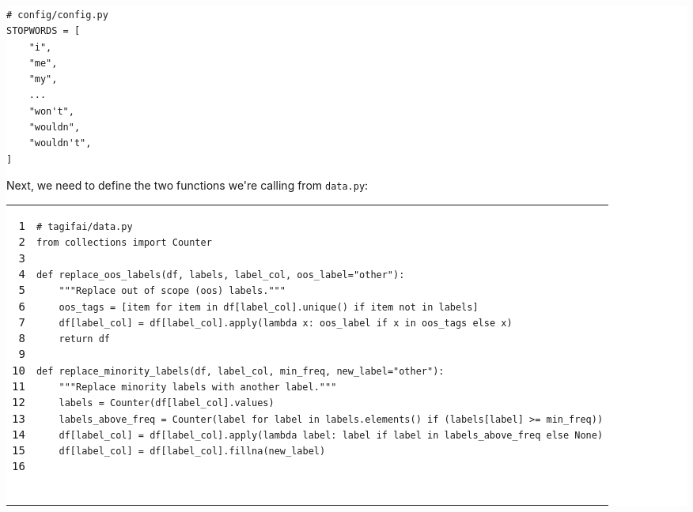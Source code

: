```
# config/config.py
STOPWORDS = [
    "i",
    "me",
    "my",
    ...
    "won't",
    "wouldn",
    "wouldn't",
]

```

Next, we need to define the two functions we're calling from `data.py`:

<table><tbody><tr><td><div><pre><span></span><span> 1</span>
<span> 2</span>
<span> 3</span>
<span> 4</span>
<span> 5</span>
<span> 6</span>
<span> 7</span>
<span> 8</span>
<span> 9</span>
<span>10</span>
<span>11</span>
<span>12</span>
<span>13</span>
<span>14</span>
<span>15</span>
<span>16</span></pre></div></td><td><div><pre><span></span><code><span># tagifai/data.py</span>
<span>from</span> <span>collections</span> <span>import</span> <span>Counter</span><span></span>
<span></span>
<span>def</span> <span>replace_oos_labels</span><span>(</span><span>df</span><span>,</span> <span>labels</span><span>,</span> <span>label_col</span><span>,</span> <span>oos_label</span><span>=</span><span>"other"</span><span>):</span>
    <span>"""Replace out of scope (oos) labels."""</span>
    <span>oos_tags</span> <span>=</span> <span>[</span><span>item</span> <span>for</span> <span>item</span> <span>in</span> <span>df</span><span>[</span><span>label_col</span><span>]</span><span>.</span><span>unique</span><span>()</span> <span>if</span> <span>item</span> <span>not</span> <span>in</span> <span>labels</span><span>]</span>
    <span>df</span><span>[</span><span>label_col</span><span>]</span> <span>=</span> <span>df</span><span>[</span><span>label_col</span><span>]</span><span>.</span><span>apply</span><span>(</span><span>lambda</span> <span>x</span><span>:</span> <span>oos_label</span> <span>if</span> <span>x</span> <span>in</span> <span>oos_tags</span> <span>else</span> <span>x</span><span>)</span>
    <span>return</span> <span>df</span><span></span>
<span></span>
<span>def</span> <span>replace_minority_labels</span><span>(</span><span>df</span><span>,</span> <span>label_col</span><span>,</span> <span>min_freq</span><span>,</span> <span>new_label</span><span>=</span><span>"other"</span><span>):</span>
    <span>"""Replace minority labels with another label."""</span>
    <span>labels</span> <span>=</span> <span>Counter</span><span>(</span><span>df</span><span>[</span><span>label_col</span><span>]</span><span>.</span><span>values</span><span>)</span>
    <span>labels_above_freq</span> <span>=</span> <span>Counter</span><span>(</span><span>label</span> <span>for</span> <span>label</span> <span>in</span> <span>labels</span><span>.</span><span>elements</span><span>()</span> <span>if</span> <span>(</span><span>labels</span><span>[</span><span>label</span><span>]</span> <span>&gt;=</span> <span>min_freq</span><span>))</span>
    <span>df</span><span>[</span><span>label_col</span><span>]</span> <span>=</span> <span>df</span><span>[</span><span>label_col</span><span>]</span><span>.</span><span>apply</span><span>(</span><span>lambda</span> <span>label</span><span>:</span> <span>label</span> <span>if</span> <span>label</span> <span>in</span> <span>labels_above_freq</span> <span>else</span> <span>None</span><span>)</span>
    <span>df</span><span>[</span><span>label_col</span><span>]</span> <span>=</span> <span>df</span><span>[</span><span>label_col</span><span>]</span><span>.</span><span>fillna</span><span>(</span><span>new_label</span><span>)</span>